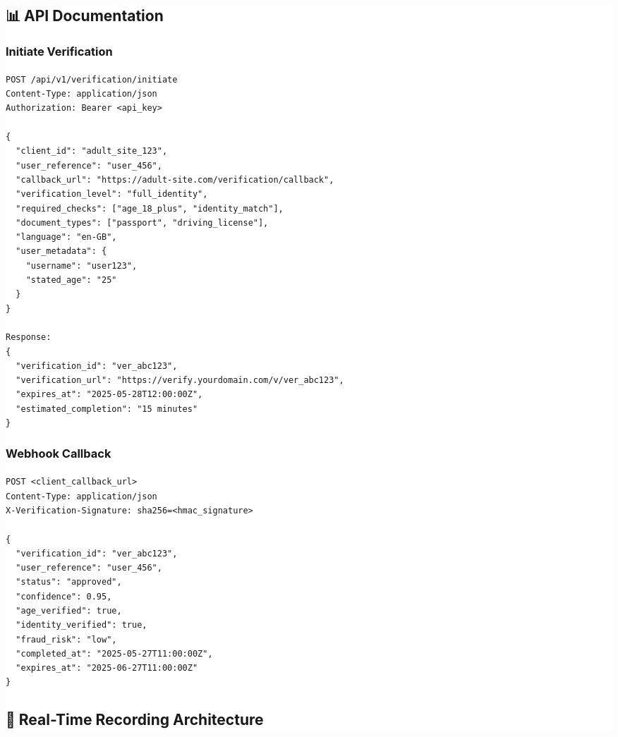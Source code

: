 ## 📊 API Documentation

### Initiate Verification
```http
POST /api/v1/verification/initiate
Content-Type: application/json
Authorization: Bearer <api_key>

{
  "client_id": "adult_site_123",
  "user_reference": "user_456",
  "callback_url": "https://adult-site.com/verification/callback",
  "verification_level": "full_identity",
  "required_checks": ["age_18_plus", "identity_match"],
  "document_types": ["passport", "driving_license"],
  "language": "en-GB",
  "user_metadata": {
    "username": "user123",
    "stated_age": "25"
  }
}

Response:
{
  "verification_id": "ver_abc123",
  "verification_url": "https://verify.yourdomain.com/v/ver_abc123",
  "expires_at": "2025-05-28T12:00:00Z",
  "estimated_completion": "15 minutes"
}
```

### Webhook Callback
```http
POST <client_callback_url>
Content-Type: application/json
X-Verification-Signature: sha256=<hmac_signature>

{
  "verification_id": "ver_abc123",
  "user_reference": "user_456",
  "status": "approved",
  "confidence": 0.95,
  "age_verified": true,
  "identity_verified": true,
  "fraud_risk": "low",
  "completed_at": "2025-05-27T11:00:00Z",
  "expires_at": "2025-06-27T11:00:00Z"
}
```

## 🎥 Real-Time Recording Architecture
